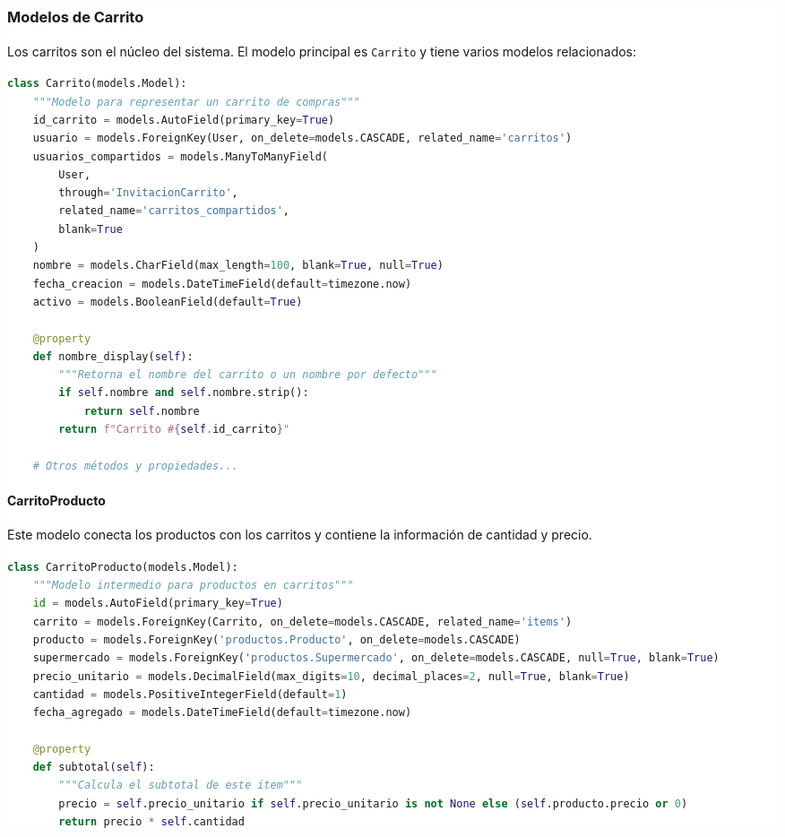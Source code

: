 ### Modelos de Carrito

Los carritos son el núcleo del sistema. El modelo principal es `Carrito` y tiene varios modelos relacionados:

```python
class Carrito(models.Model):
    """Modelo para representar un carrito de compras"""
    id_carrito = models.AutoField(primary_key=True)
    usuario = models.ForeignKey(User, on_delete=models.CASCADE, related_name='carritos')
    usuarios_compartidos = models.ManyToManyField(
        User, 
        through='InvitacionCarrito', 
        related_name='carritos_compartidos',
        blank=True
    )
    nombre = models.CharField(max_length=100, blank=True, null=True)
    fecha_creacion = models.DateTimeField(default=timezone.now)
    activo = models.BooleanField(default=True)
    
    @property
    def nombre_display(self):
        """Retorna el nombre del carrito o un nombre por defecto"""
        if self.nombre and self.nombre.strip():
            return self.nombre
        return f"Carrito #{self.id_carrito}"
    
    # Otros métodos y propiedades...
```

#### CarritoProducto

Este modelo conecta los productos con los carritos y contiene la información de cantidad y precio.

```python
class CarritoProducto(models.Model):
    """Modelo intermedio para productos en carritos"""
    id = models.AutoField(primary_key=True)
    carrito = models.ForeignKey(Carrito, on_delete=models.CASCADE, related_name='items')
    producto = models.ForeignKey('productos.Producto', on_delete=models.CASCADE)
    supermercado = models.ForeignKey('productos.Supermercado', on_delete=models.CASCADE, null=True, blank=True)
    precio_unitario = models.DecimalField(max_digits=10, decimal_places=2, null=True, blank=True)
    cantidad = models.PositiveIntegerField(default=1)
    fecha_agregado = models.DateTimeField(default=timezone.now)
    
    @property
    def subtotal(self):
        """Calcula el subtotal de este item"""
        precio = self.precio_unitario if self.precio_unitario is not None else (self.producto.precio or 0)
        return precio * self.cantidad
```

